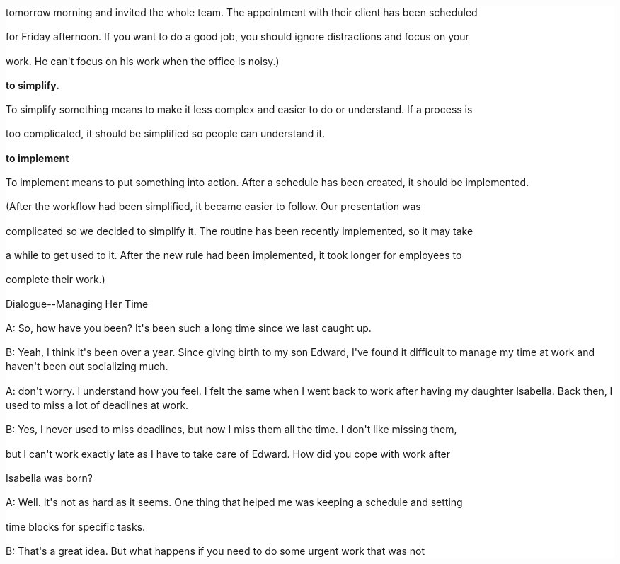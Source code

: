 tomorrow morning and invited the whole team. The appointment with their
client has been scheduled

for Friday afternoon. If you want to do a good job, you should ignore
distractions and focus on your

work. He can\'t focus on his work when the office is noisy.)

**to simplify.**


To simplify something means to make it less complex and easier to do or
understand. If a process is

too complicated, it should be simplified so people can understand it.

**to implement**

To implement means to put something into action. After a schedule has
been created, it should be implemented.

(After the workflow had been simplified, it became easier to follow. Our
presentation was

complicated so we decided to simplify it. The routine has been recently
implemented, so it may take

a while to get used to it. After the new rule had been implemented, it
took longer for employees to

complete their work.)

Dialogue\--Managing Her Time

A: So, how have you been? It's been such a long time since we last
caught up.

B: Yeah, I think it's been over a year. Since giving birth to my son
Edward, I've found it difficult to manage my time at work and haven't
been out socializing much.

A: don't worry. I understand how you feel. I felt the same when I went
back to work after having my daughter Isabella. Back then, I used to
miss a lot of deadlines at work.

B: Yes, I never used to miss deadlines, but now I miss them all the
time. I don't like missing them,

but I can't work exactly late as I have to take care of Edward. How did
you cope with work after

Isabella was born?

A: Well. It's not as hard as it seems. One thing that helped me was
keeping a schedule and setting

time blocks for specific tasks.

B: That's a great idea. But what happens if you need to do some urgent
work that was not
